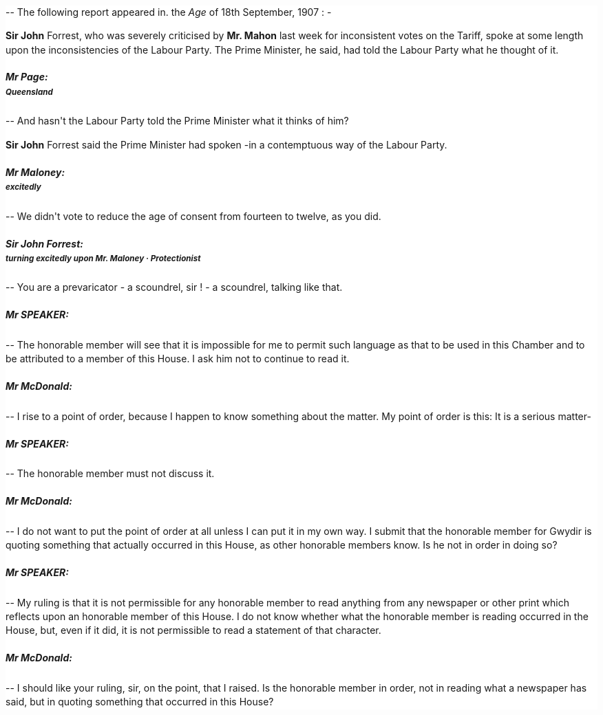 -- The following report appeared in. the  *Age*  of 18th September, 1907 : - 

  >
 **Sir John** Forrest, who was severely criticised by  **Mr. Mahon**  last week for inconsistent votes on the Tariff, spoke at some length upon the inconsistencies of the Labour Party. The Prime Minister, he said, had told the Labour Party what he thought of it. 

##### Mr Page:<br><small class="text-muted">Queensland</small>

-- And hasn't the Labour Party told the Prime Minister what it thinks of him? 


 **Sir John** Forrest said the Prime Minister had spoken -in a contemptuous way of the Labour Party. 

##### Mr Maloney:<br><small class="text-muted">excitedly</small>

-- We didn't vote to reduce the age of consent from fourteen to twelve, as you did. 

##### Sir John Forrest:<br><small class="text-muted">turning excitedly upon Mr. Maloney &middot; Protectionist</small>

-- You are a prevaricator - a scoundrel, sir ! - a scoundrel, talking like that. 

##### Mr SPEAKER:

-- The honorable member will see that it is impossible for me to permit such language as that to be used in this Chamber and to be attributed to a member of this House. I ask him not to continue to read it. 

##### Mr McDonald:

--  I rise to a point of order, because I happen to know something about the matter. My point of order is this: It is a serious matter- 

##### Mr SPEAKER:

-- The honorable member must not discuss it. 

##### Mr McDonald:

--  I do not want to put the point of order at all unless I can put it in my own way. I submit that the honorable member for Gwydir is quoting something that actually occurred in this House, as other honorable members know. Is he not in order in doing so? 

##### Mr SPEAKER:

-- My ruling is that it is not permissible for any honorable member to read anything from any newspaper or other print which reflects upon an honorable member of this House. I do not know whether what the honorable member is reading occurred in the House, but, even if it did, it is not permissible to read a statement of that character. 

##### Mr McDonald:

--  I should like your ruling, sir, on the point, that I raised. Is the honorable member in order, not in reading what a newspaper has said, but in quoting something that occurred in this House? 

